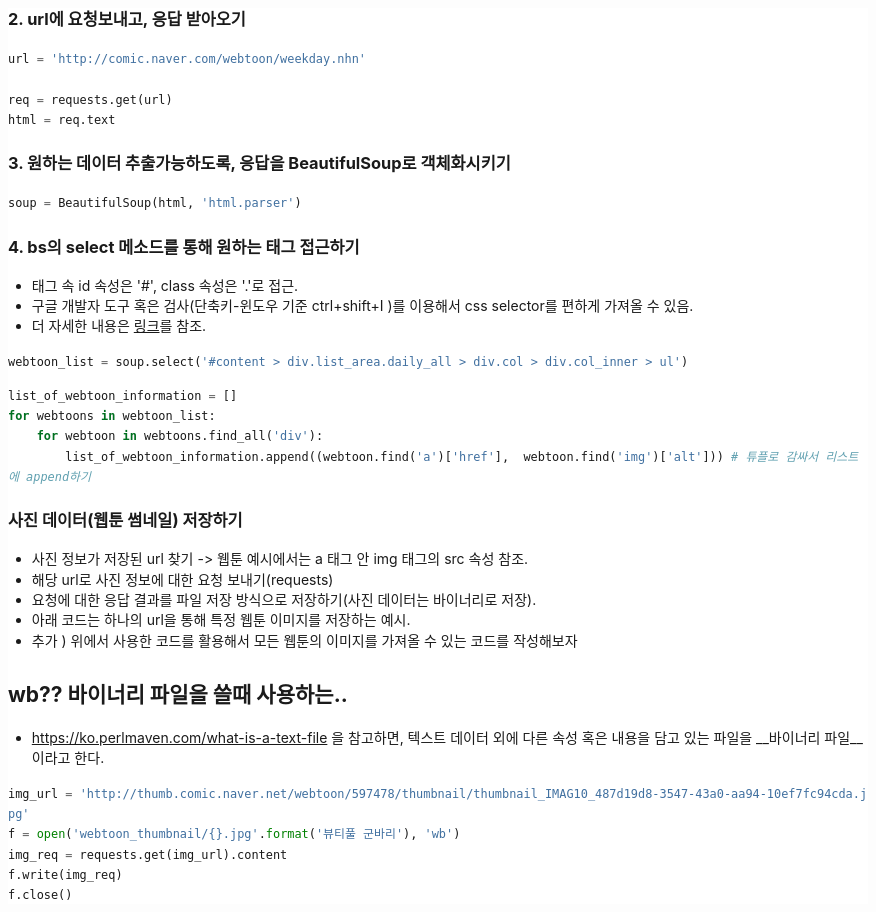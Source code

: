 ### 2. url에 요청보내고, 응답 받아오기


```python
url = 'http://comic.naver.com/webtoon/weekday.nhn'

req = requests.get(url)
html = req.text
```

### 3. 원하는 데이터 추출가능하도록, 응답을 BeautifulSoup로 객체화시키기


```python
soup = BeautifulSoup(html, 'html.parser')
```

### 4. bs의 select 메소드를 통해 원하는 태그 접근하기
- 태그 속 id 속성은 '#', class 속성은 '.'로 접근.
- 구글 개발자 도구 혹은 검사(단축키-윈도우 기준 ctrl+shift+I )를 이용해서 css selector를 편하게 가져올 수 있음.
- 더 자세한 내용은 [링크](https://www.w3schools.com/cssref/css_selectors.asp)를 참조.


```python
webtoon_list = soup.select('#content > div.list_area.daily_all > div.col > div.col_inner > ul')
```


```python
list_of_webtoon_information = []
for webtoons in webtoon_list:
    for webtoon in webtoons.find_all('div'):
        list_of_webtoon_information.append((webtoon.find('a')['href'],  webtoon.find('img')['alt'])) # 튜플로 감싸서 리스트에 append하기
```

### 사진 데이터(웹툰 썸네일) 저장하기
- 사진 정보가 저장된 url 찾기 -> 웹툰 예시에서는 a 태그 안 img 태그의 src 속성 참조.
- 해당 url로 사진 정보에 대한 요청 보내기(requests)
- 요청에 대한 응답 결과를 파일 저장 방식으로 저장하기(사진 데이터는 바이너리로 저장).
- 아래 코드는 하나의 url을 통해 특정 웹툰 이미지를 저장하는 예시.
- 추가 ) 위에서 사용한 코드를 활용해서 모든 웹툰의 이미지를 가져올 수 있는 코드를 작성해보자

## wb?? 바이너리 파일을 쓸때 사용하는..
- https://ko.perlmaven.com/what-is-a-text-file 을 참고하면, 텍스트 데이터 외에 다른 속성 혹은 내용을 담고 있는 파일을 __바이너리 파일__이라고 한다.


```python
img_url = 'http://thumb.comic.naver.net/webtoon/597478/thumbnail/thumbnail_IMAG10_487d19d8-3547-43a0-aa94-10ef7fc94cda.jpg'
f = open('webtoon_thumbnail/{}.jpg'.format('뷰티풀 군바리'), 'wb')
img_req = requests.get(img_url).content
f.write(img_req)
f.close()
```
